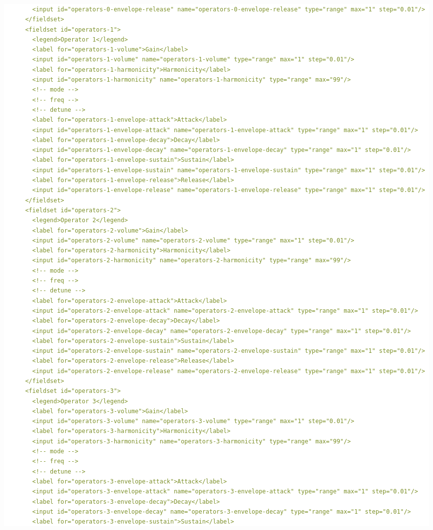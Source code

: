 ```yaml
        <input id="operators-0-envelope-release" name="operators-0-envelope-release" type="range" max="1" step="0.01"/>
      </fieldset>
      <fieldset id="operators-1">
        <legend>Operator 1</legend>
        <label for="operators-1-volume">Gain</label>
        <input id="operators-1-volume" name="operators-1-volume" type="range" max="1" step="0.01"/>
        <label for="operators-1-harmonicity">Harmonicity</label>
        <input id="operators-1-harmonicity" name="operators-1-harmonicity" type="range" max="99"/>
        <!-- mode -->
        <!-- freq -->
        <!-- detune -->
        <label for="operators-1-envelope-attack">Attack</label>
        <input id="operators-1-envelope-attack" name="operators-1-envelope-attack" type="range" max="1" step="0.01"/>
        <label for="operators-1-envelope-decay">Decay</label>
        <input id="operators-1-envelope-decay" name="operators-1-envelope-decay" type="range" max="1" step="0.01"/>
        <label for="operators-1-envelope-sustain">Sustain</label>
        <input id="operators-1-envelope-sustain" name="operators-1-envelope-sustain" type="range" max="1" step="0.01"/>
        <label for="operators-1-envelope-release">Release</label>
        <input id="operators-1-envelope-release" name="operators-1-envelope-release" type="range" max="1" step="0.01"/>
      </fieldset>
      <fieldset id="operators-2">
        <legend>Operator 2</legend>
        <label for="operators-2-volume">Gain</label>
        <input id="operators-2-volume" name="operators-2-volume" type="range" max="1" step="0.01"/>
        <label for="operators-2-harmonicity">Harmonicity</label>
        <input id="operators-2-harmonicity" name="operators-2-harmonicity" type="range" max="99"/>
        <!-- mode -->
        <!-- freq -->
        <!-- detune -->
        <label for="operators-2-envelope-attack">Attack</label>
        <input id="operators-2-envelope-attack" name="operators-2-envelope-attack" type="range" max="1" step="0.01"/>
        <label for="operators-2-envelope-decay">Decay</label>
        <input id="operators-2-envelope-decay" name="operators-2-envelope-decay" type="range" max="1" step="0.01"/>
        <label for="operators-2-envelope-sustain">Sustain</label>
        <input id="operators-2-envelope-sustain" name="operators-2-envelope-sustain" type="range" max="1" step="0.01"/>
        <label for="operators-2-envelope-release">Release</label>
        <input id="operators-2-envelope-release" name="operators-2-envelope-release" type="range" max="1" step="0.01"/>
      </fieldset>
      <fieldset id="operators-3">
        <legend>Operator 3</legend>
        <label for="operators-3-volume">Gain</label>
        <input id="operators-3-volume" name="operators-3-volume" type="range" max="1" step="0.01"/>
        <label for="operators-3-harmonicity">Harmonicity</label>
        <input id="operators-3-harmonicity" name="operators-3-harmonicity" type="range" max="99"/>
        <!-- mode -->
        <!-- freq -->
        <!-- detune -->
        <label for="operators-3-envelope-attack">Attack</label>
        <input id="operators-3-envelope-attack" name="operators-3-envelope-attack" type="range" max="1" step="0.01"/>
        <label for="operators-3-envelope-decay">Decay</label>
        <input id="operators-3-envelope-decay" name="operators-3-envelope-decay" type="range" max="1" step="0.01"/>
        <label for="operators-3-envelope-sustain">Sustain</label>
```
